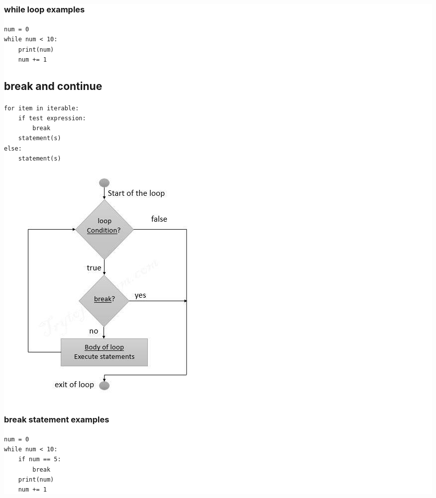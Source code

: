 ### while loop examples
    num = 0
    while num < 10:
        print(num)
        num += 1


## break and continue

    for item in iterable:
        if test expression:
            break
        statement(s)
    else:
        statement(s)

![](python_break_statement.jpg)

### break statement examples
    num = 0
    while num < 10:
        if num == 5:
            break
        print(num)
        num += 1

